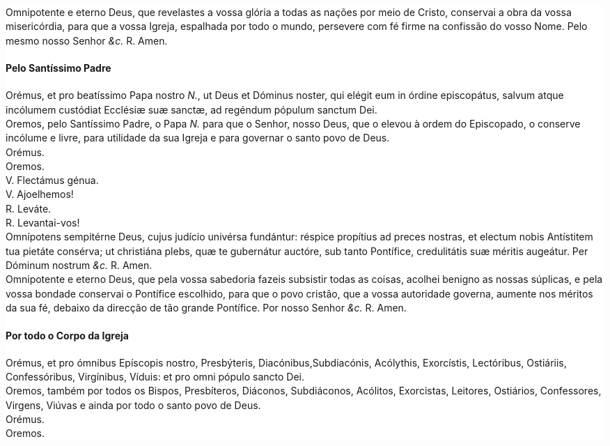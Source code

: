 Omnipotente e eterno Deus, que revelastes a vossa glória a todas as nações por meio de Cristo, conservai a obra da vossa misericórdia, para que a vossa Igreja, espalhada por todo o mundo, persevere com fé firme na confissão do vosso Nome. Pelo mesmo nosso Senhor <em>&c.</em> <span class="text-danger">R.</span> Amen.
</div>
</div>
</div>

<h4 class="text-center">Pelo Santíssimo Padre</h4>
<div class="container-fluid">
<div class="row">
<div class="text-justify">
Orémus, et pro beatíssimo Papa nostro <em>N.</em>, ut Deus et Dóminus noster, qui elégit eum in órdine episcopátus, salvum atque incólumem custódiat Ecclésiæ suæ sanctæ, ad regéndum pópulum sanctum Dei.
</div>
<div class="text-justify">
Oremos, pelo Santíssimo Padre, o Papa <em>N.</em> para que o Senhor, nosso Deus, que o elevou à ordem do Episcopado, o conserve incólume e livre, para utilidade da sua Igreja e para governar o santo povo de Deus.
</div>
<div class="text-danger text-center"> Orémus.</div>
<div class="text-danger text-center"> Oremos.</div>
<div class="text-justify">
V. Flectámus génua.
</div>
<div class="text-justify">
V. Ajoelhemos!
</div>
<div class="text-justify">
<span class="text-danger">R.</span> Leváte.
</div>
<div class="text-justify">
<span class="text-danger">R.</span> Levantai-vos!
</div>
<div class="text-justify">
Omnípotens sempitérne Deus, cujus judício univérsa fundántur: réspice propítius ad preces nostras, et electum nobis Antístitem tua pietáte consérva; ut christiána plebs, quæ te gubernátur auctóre, sub tanto Pontífice, credulitátis suæ méritis augeátur. Per Dóminum nostrum <em>&c.</em> <span class="text-danger">R.</span> Amen.
</div>
<div class="text-justify">
Omnipotente e eterno Deus, que pela vossa sabedoria fazeis subsistir todas as coisas, acolhei benigno as nossas súplicas, e pela vossa bondade conservai o Pontífice escolhido, para que o povo cristão, que a vossa autoridade governa, aumente nos méritos da sua fé, debaixo da direcção de tão grande Pontífice. Por nosso Senhor <em>&c.</em> <span class="text-danger">R.</span> Amen.
</div>
</div>
</div>

<h4 class="text-center">Por todo o Corpo da Igreja</h4>
<div class="container-fluid">
<div class="row">
<div class="text-justify">
Orémus, et pro ómnibus Epíscopis nostro, Presbýteris, Diacónibus,Subdiacónis, Acólythis, Exorcístis, Lectóribus, Ostiáriis, Confessóribus, Virgínibus, Víduis: et pro omni pópulo sancto Dei.
</div>
<div class="text-justify">
Oremos, também por todos os Bispos, Presbíteros, Diáconos, Subdiáconos, Acólitos, Exorcistas, Leitores, Ostiários, Confessores, Virgens, Viúvas e ainda por todo o santo povo de Deus.
</div>
<div class="text-danger text-center"> Orémus.</div>
<div class="text-danger text-center"> Oremos.</div>
<div class="text-justify">